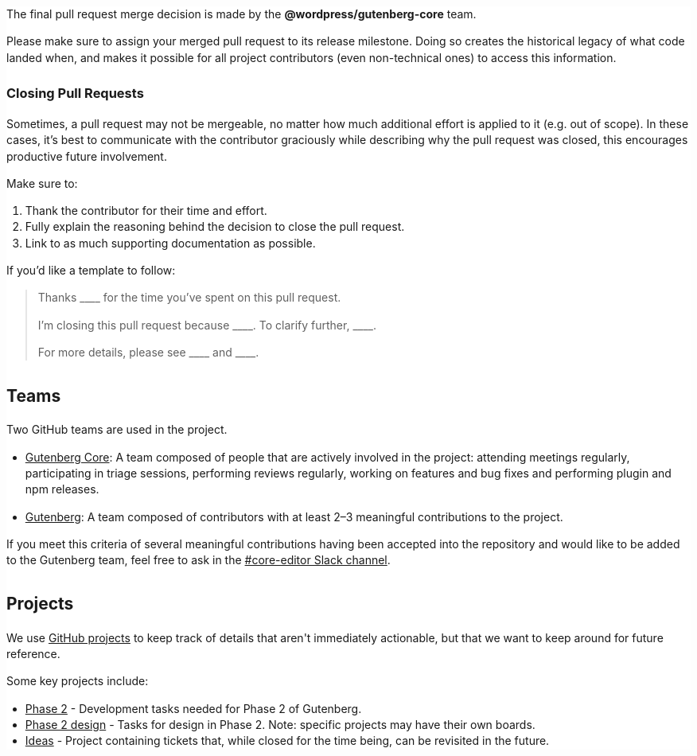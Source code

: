 The final pull request merge decision is made by the **@wordpress/gutenberg-core** team.

Please make sure to assign your merged pull request to its release milestone. Doing so creates the historical legacy of what code landed when, and makes it possible for all project contributors (even non-technical ones) to access this information.

### Closing Pull Requests

Sometimes, a pull request may not be mergeable, no matter how much additional effort is applied to it (e.g. out of scope). In these cases, it’s best to communicate with the contributor graciously while describing why the pull request was closed, this encourages productive future involvement.

Make sure to:

1. Thank the contributor for their time and effort.
2. Fully explain the reasoning behind the decision to close the pull request.
3. Link to as much supporting documentation as possible.

If you’d like a template to follow:

> Thanks ____ for the time you’ve spent on this pull request.
>
> I’m closing this pull request because ____. To clarify further, ____.
>
> For more details, please see ____ and ____.

## Teams

Two GitHub teams are used in the project.

* [Gutenberg Core](https://github.com/orgs/WordPress/teams/gutenberg-core): A team composed of people that are actively involved in the project: attending meetings regularly, participating in triage sessions, performing reviews regularly, working on features and bug fixes and performing plugin and npm releases.

* [Gutenberg](https://github.com/orgs/WordPress/teams/gutenberg): A team composed of contributors with at least 2–3 meaningful contributions to the project.

If you meet this criteria of several meaningful contributions having been accepted into the repository and would like to be added to the Gutenberg team, feel free to ask in the [#core-editor Slack channel](https://make.wordpress.org/chat/).

## Projects

We use [GitHub projects](https://github.com/WordPress/gutenberg/projects) to keep track of details that aren't immediately actionable, but that we want to keep around for future reference.

Some key projects include:

* [Phase 2](https://github.com/WordPress/gutenberg/projects/13) - Development tasks needed for Phase 2 of Gutenberg.
* [Phase 2 design](https://github.com/WordPress/gutenberg/projects/21) - Tasks for design in Phase 2. Note: specific projects may have their own boards.
* [Ideas](https://github.com/WordPress/gutenberg/projects/8) - Project containing tickets that, while closed for the time being, can be revisited in the future.
